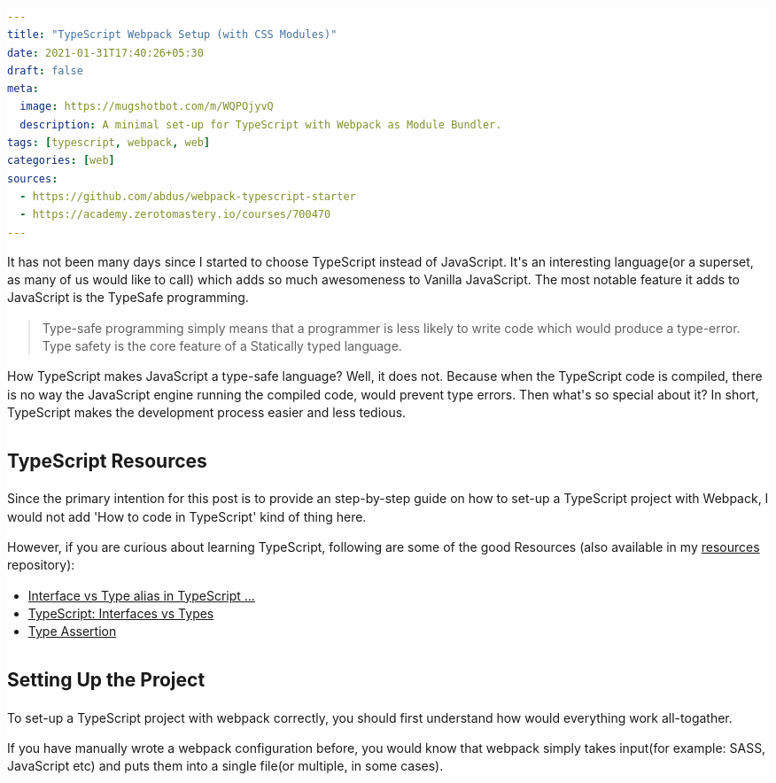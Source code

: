 ```yaml
---
title: "TypeScript Webpack Setup (with CSS Modules)"
date: 2021-01-31T17:40:26+05:30
draft: false
meta:
  image: https://mugshotbot.com/m/WQPOjyvQ
  description: A minimal set-up for TypeScript with Webpack as Module Bundler.
tags: [typescript, webpack, web]
categories: [web]
sources:
  - https://github.com/abdus/webpack-typescript-starter
  - https://academy.zerotomastery.io/courses/700470
---
```


It has not been many days since I started to choose TypeScript instead of
JavaScript. It's an interesting language(or a superset, as many of us
would like to call) which adds so much awesomeness to Vanilla JavaScript. The
most notable feature it adds to JavaScript is the TypeSafe programming.

> Type-safe programming simply means that a programmer is less likely to write
> code which would produce a type-error. Type safety is the core feature of a
> Statically typed language.

How TypeScript makes JavaScript a type-safe language? Well, it does not.
Because when the TypeScript code is compiled, there is no way the JavaScript
engine running the compiled code, would prevent type errors. Then what's so
special about it? In short, TypeScript makes the development process easier and
less tedious.

## TypeScript Resources

Since the primary intention for this post is to provide an step-by-step guide on
how to set-up a TypeScript project with Webpack, I would not add 'How to code in
TypeScript' kind of thing here.

However, if you are curious about learning TypeScript, following are some of the
good Resources (also available in my [resources](#) repository):

- [Interface vs Type alias in TypeScript ...](https://medium.com/@martin_hotell/interface-vs-type-alias-in-typescript-2-7-2a8f1777af4c)
- [TypeScript: Interfaces vs Types](https://stackoverflow.com/questions/37233735/typescript-interfaces-vs-types)
- [Type Assertion](https://basarat.gitbook.io/typescript/type-system/type-assertion)

## Setting Up the Project

To set-up a TypeScript project with webpack correctly, you should first
understand how would everything work all-togather.

If you have manually wrote a webpack configuration before, you would know that
webpack simply takes input(for example: SASS, JavaScript etc) and puts them into
a single file(or multiple, in some cases).
